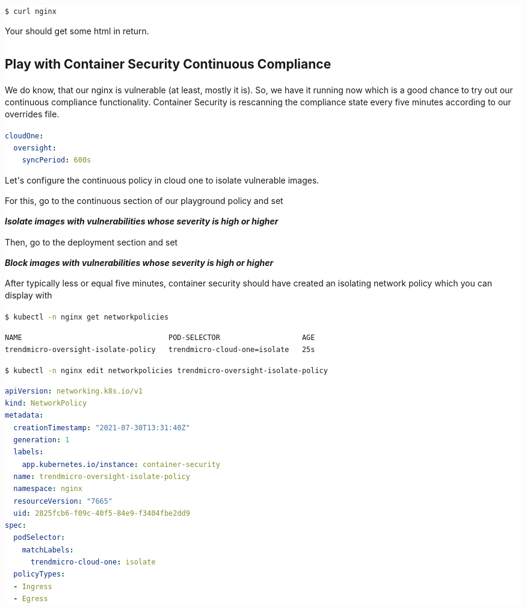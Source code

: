 ```sh
$ curl nginx
```

Your should get some html in return.

## Play with Container Security Continuous Compliance

We do know, that our nginx is vulnerable (at least, mostly it is). So, we have it running now which is a good chance to try out our continuous compliance functionality. Container Security is rescanning the compliance state every five minutes according to our overrides file.

```yaml
cloudOne:
  oversight:
    syncPeriod: 600s
```

Let's configure the continuous policy in cloud one to isolate vulnerable images.

For this, go to the continuous section of our playground policy and set

***Isolate images with vulnerabilities whose severity is high or higher***

Then, go to the deployment section and set

***Block images with vulnerabilities whose severity is high or higher***

After typically less or equal five minutes, container security should have created an isolating network policy which you can display with

```sh
$ kubectl -n nginx get networkpolicies
```

```
NAME                                  POD-SELECTOR                   AGE
trendmicro-oversight-isolate-policy   trendmicro-cloud-one=isolate   25s
```

```sh
$ kubectl -n nginx edit networkpolicies trendmicro-oversight-isolate-policy
```

```yaml
apiVersion: networking.k8s.io/v1
kind: NetworkPolicy
metadata:
  creationTimestamp: "2021-07-30T13:31:40Z"
  generation: 1
  labels:
    app.kubernetes.io/instance: container-security
  name: trendmicro-oversight-isolate-policy
  namespace: nginx
  resourceVersion: "7665"
  uid: 2825fcb6-f09c-40f5-84e9-f3404fbe2dd9
spec:
  podSelector:
    matchLabels:
      trendmicro-cloud-one: isolate
  policyTypes:
  - Ingress
  - Egress
```
